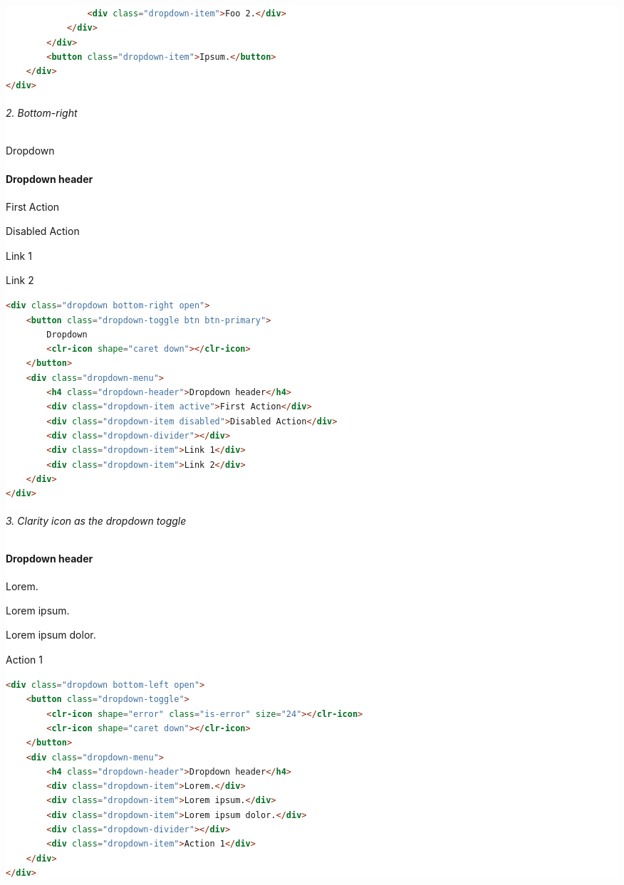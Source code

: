 ```html
                <div class="dropdown-item">Foo 2.</div>
            </div>
        </div>
        <button class="dropdown-item">Ipsum.</button>
    </div>
</div>
```

###### 2\. Bottom-right

Dropdown

#### Dropdown header

First Action

Disabled Action

Link 1

Link 2

```html
<div class="dropdown bottom-right open">
    <button class="dropdown-toggle btn btn-primary">
        Dropdown
        <clr-icon shape="caret down"></clr-icon>
    </button>
    <div class="dropdown-menu">
        <h4 class="dropdown-header">Dropdown header</h4>
        <div class="dropdown-item active">First Action</div>
        <div class="dropdown-item disabled">Disabled Action</div>
        <div class="dropdown-divider"></div>
        <div class="dropdown-item">Link 1</div>
        <div class="dropdown-item">Link 2</div>
    </div>
</div>
```

###### 3\. Clarity icon as the dropdown toggle

#### Dropdown header

Lorem.

Lorem ipsum.

Lorem ipsum dolor.

Action 1

```html
<div class="dropdown bottom-left open">
    <button class="dropdown-toggle">
        <clr-icon shape="error" class="is-error" size="24"></clr-icon>
        <clr-icon shape="caret down"></clr-icon>
    </button>
    <div class="dropdown-menu">
        <h4 class="dropdown-header">Dropdown header</h4>
        <div class="dropdown-item">Lorem.</div>
        <div class="dropdown-item">Lorem ipsum.</div>
        <div class="dropdown-item">Lorem ipsum dolor.</div>
        <div class="dropdown-divider"></div>
        <div class="dropdown-item">Action 1</div>
    </div>
</div>
```
